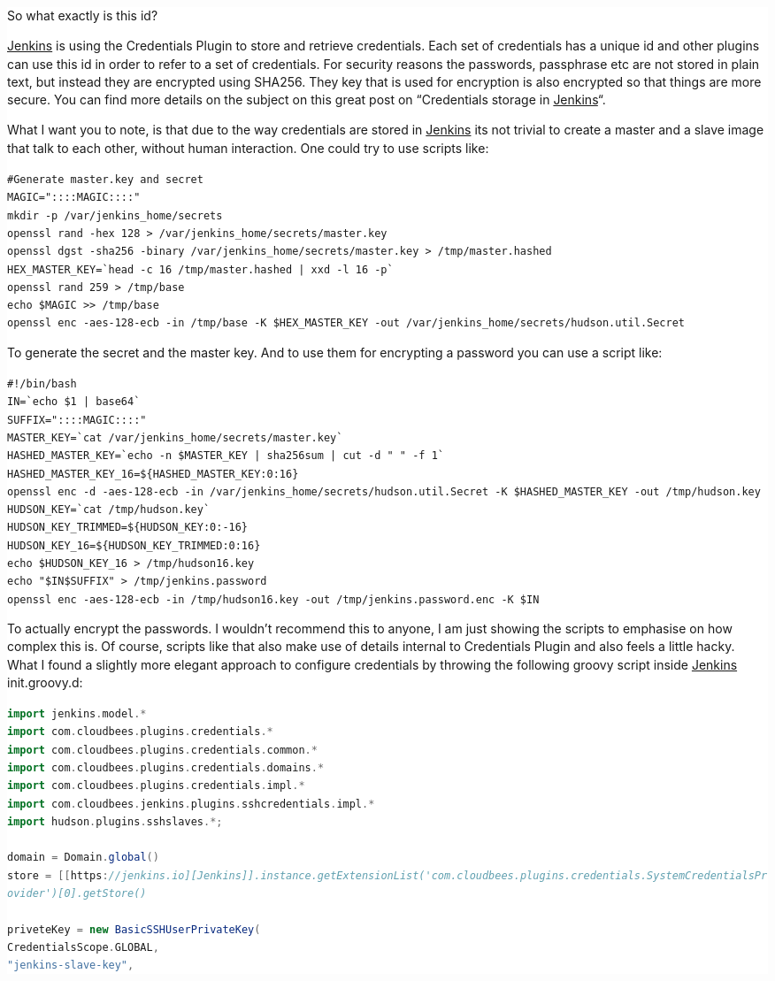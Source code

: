 So what exactly is this id?

[Jenkins](https://jenkins.io) is using the Credentials Plugin to store and retrieve credentials. Each set of credentials has a unique id and other plugins can use this id in order to refer to a set of credentials. For security reasons the passwords, passphrase etc are not stored in plain text, but instead they are encrypted using SHA256. They key that is used for encryption is also encrypted so that things are more secure. You can find more details on the subject on this great post on “Credentials storage in [Jenkins](https://jenkins.io)“.

What I want you to note, is that due to the way credentials are stored in [Jenkins](https://jenkins.io)  its not trivial to create a master and a slave image that talk to each other, without human interaction. One could try to use scripts like:

```shell
#Generate master.key and secret
MAGIC="::::MAGIC::::"
mkdir -p /var/jenkins_home/secrets
openssl rand -hex 128 > /var/jenkins_home/secrets/master.key
openssl dgst -sha256 -binary /var/jenkins_home/secrets/master.key > /tmp/master.hashed
HEX_MASTER_KEY=`head -c 16 /tmp/master.hashed | xxd -l 16 -p`
openssl rand 259 > /tmp/base
echo $MAGIC >> /tmp/base
openssl enc -aes-128-ecb -in /tmp/base -K $HEX_MASTER_KEY -out /var/jenkins_home/secrets/hudson.util.Secret
```

To generate the secret and the master key. And to use them for encrypting a password you can use a  script like:

```shell
#!/bin/bash
IN=`echo $1 | base64`
SUFFIX="::::MAGIC::::"
MASTER_KEY=`cat /var/jenkins_home/secrets/master.key`
HASHED_MASTER_KEY=`echo -n $MASTER_KEY | sha256sum | cut -d " " -f 1`
HASHED_MASTER_KEY_16=${HASHED_MASTER_KEY:0:16}
openssl enc -d -aes-128-ecb -in /var/jenkins_home/secrets/hudson.util.Secret -K $HASHED_MASTER_KEY -out /tmp/hudson.key
HUDSON_KEY=`cat /tmp/hudson.key`
HUDSON_KEY_TRIMMED=${HUDSON_KEY:0:-16}
HUDSON_KEY_16=${HUDSON_KEY_TRIMMED:0:16}
echo $HUDSON_KEY_16 > /tmp/hudson16.key
echo "$IN$SUFFIX" > /tmp/jenkins.password
openssl enc -aes-128-ecb -in /tmp/hudson16.key -out /tmp/jenkins.password.enc -K $IN
```

To actually encrypt the passwords. I wouldn’t recommend this to anyone, I am just showing the scripts to emphasise on how complex this is. Of course, scripts like that also make use of details internal to Credentials Plugin and also feels a little hacky. What I found a slightly more elegant approach to configure credentials by throwing the following groovy script inside [Jenkins](https://jenkins.io) init.groovy.d:

```groovy
import jenkins.model.*
import com.cloudbees.plugins.credentials.*
import com.cloudbees.plugins.credentials.common.*
import com.cloudbees.plugins.credentials.domains.*
import com.cloudbees.plugins.credentials.impl.*
import com.cloudbees.jenkins.plugins.sshcredentials.impl.*
import hudson.plugins.sshslaves.*;

domain = Domain.global()
store = [[https://jenkins.io][Jenkins]].instance.getExtensionList('com.cloudbees.plugins.credentials.SystemCredentialsProvider')[0].getStore()

priveteKey = new BasicSSHUserPrivateKey(
CredentialsScope.GLOBAL,
"jenkins-slave-key",
```